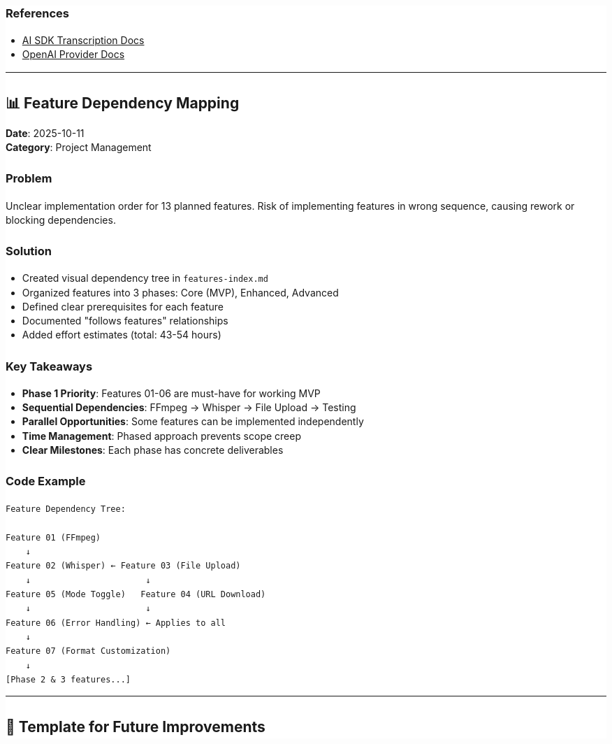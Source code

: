 ### References
- [AI SDK Transcription Docs](https://ai-sdk.dev/docs/ai-sdk-core/transcription)
- [OpenAI Provider Docs](https://ai-sdk.dev/providers/ai-sdk-providers/openai)

---

## 📊 Feature Dependency Mapping
**Date**: 2025-10-11  
**Category**: Project Management

### Problem
Unclear implementation order for 13 planned features. Risk of implementing features in wrong sequence, causing rework or blocking dependencies.

### Solution
- Created visual dependency tree in `features-index.md`
- Organized features into 3 phases: Core (MVP), Enhanced, Advanced
- Defined clear prerequisites for each feature
- Documented "follows features" relationships
- Added effort estimates (total: 43-54 hours)

### Key Takeaways
- **Phase 1 Priority**: Features 01-06 are must-have for working MVP
- **Sequential Dependencies**: FFmpeg → Whisper → File Upload → Testing
- **Parallel Opportunities**: Some features can be implemented independently
- **Time Management**: Phased approach prevents scope creep
- **Clear Milestones**: Each phase has concrete deliverables

### Code Example
```
Feature Dependency Tree:

Feature 01 (FFmpeg) 
    ↓
Feature 02 (Whisper) ← Feature 03 (File Upload)
    ↓                       ↓
Feature 05 (Mode Toggle)   Feature 04 (URL Download)
    ↓                       ↓
Feature 06 (Error Handling) ← Applies to all
    ↓
Feature 07 (Format Customization)
    ↓
[Phase 2 & 3 features...]
```

---

## 📝 Template for Future Improvements
